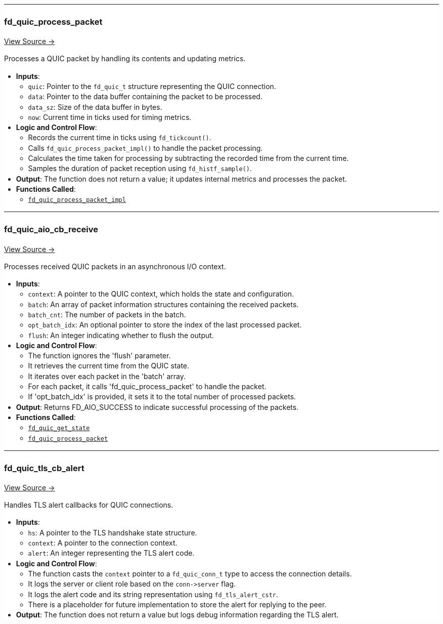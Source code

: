 
---
### fd\_quic\_process\_packet
[View Source →](<../../../../../src/waltz/quic/fd_quic.c#L2515>)

Processes a QUIC packet by handling its contents and updating metrics.
- **Inputs**:
    - `quic`: Pointer to the `fd_quic_t` structure representing the QUIC connection.
    - `data`: Pointer to the data buffer containing the packet to be processed.
    - `data_sz`: Size of the data buffer in bytes.
    - `now`: Current time in ticks used for timing metrics.
- **Logic and Control Flow**:
    - Records the current time in ticks using `fd_tickcount()`.
    - Calls `fd_quic_process_packet_impl()` to handle the packet processing.
    - Calculates the time taken for processing by subtracting the recorded time from the current time.
    - Samples the duration of packet reception using `fd_histf_sample()`.
- **Output**: The function does not return a value; it updates internal metrics and processes the packet.
- **Functions Called**:
    - [`fd_quic_process_packet_impl`](<#fd_quic_process_packet_impl>)


---
### fd\_quic\_aio\_cb\_receive
[View Source →](<../../../../../src/waltz/quic/fd_quic.c#L2527>)

Processes received QUIC packets in an asynchronous I/O context.
- **Inputs**:
    - `context`: A pointer to the QUIC context, which holds the state and configuration.
    - `batch`: An array of packet information structures containing the received packets.
    - `batch_cnt`: The number of packets in the batch.
    - `opt_batch_idx`: An optional pointer to store the index of the last processed packet.
    - `flush`: An integer indicating whether to flush the output.
- **Logic and Control Flow**:
    - The function ignores the 'flush' parameter.
    - It retrieves the current time from the QUIC state.
    - It iterates over each packet in the 'batch' array.
    - For each packet, it calls 'fd_quic_process_packet' to handle the packet.
    - If 'opt_batch_idx' is provided, it sets it to the total number of processed packets.
- **Output**: Returns FD_AIO_SUCCESS to indicate successful processing of the packets.
- **Functions Called**:
    - [`fd_quic_get_state`](<fd_quic_private.h.md#fd_quic_get_state>)
    - [`fd_quic_process_packet`](<#fd_quic_process_packet>)


---
### fd\_quic\_tls\_cb\_alert
[View Source →](<../../../../../src/waltz/quic/fd_quic.c#L2555>)

Handles TLS alert callbacks for QUIC connections.
- **Inputs**:
    - `hs`: A pointer to the TLS handshake state structure.
    - `context`: A pointer to the connection context.
    - `alert`: An integer representing the TLS alert code.
- **Logic and Control Flow**:
    - The function casts the `context` pointer to a `fd_quic_conn_t` type to access the connection details.
    - It logs the server or client role based on the `conn->server` flag.
    - It logs the alert code and its string representation using `fd_tls_alert_cstr`.
    - There is a placeholder for future implementation to store the alert for replying to the peer.
- **Output**: The function does not return a value but logs debug information regarding the TLS alert.
